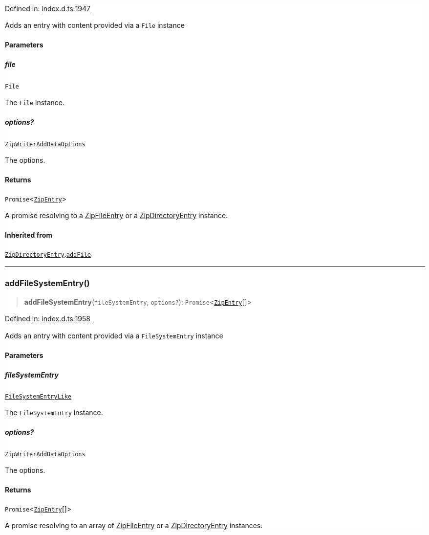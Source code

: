 Defined in: [index.d.ts:1947](https://github.com/gildas-lormeau/zip.js/blob/f3a32a7ff6dfd704bbdd861b62eec086ef8a7c94/index.d.ts#L1947)

Adds an entry with content provided via a `File` instance

#### Parameters

##### file

`File`

The `File` instance.

##### options?

[`ZipWriterAddDataOptions`](../interfaces/ZipWriterAddDataOptions.md)

The options.

#### Returns

`Promise`\<[`ZipEntry`](ZipEntry.md)\>

A promise resolving to a [ZipFileEntry](ZipFileEntry.md) or a [ZipDirectoryEntry](ZipDirectoryEntry.md) instance.

#### Inherited from

[`ZipDirectoryEntry`](ZipDirectoryEntry.md).[`addFile`](ZipDirectoryEntry.md#addfile)

***

### addFileSystemEntry()

> **addFileSystemEntry**(`fileSystemEntry`, `options?`): `Promise`\<[`ZipEntry`](ZipEntry.md)[]\>

Defined in: [index.d.ts:1958](https://github.com/gildas-lormeau/zip.js/blob/f3a32a7ff6dfd704bbdd861b62eec086ef8a7c94/index.d.ts#L1958)

Adds an entry with content provided via a `FileSystemEntry` instance

#### Parameters

##### fileSystemEntry

[`FileSystemEntryLike`](../interfaces/FileSystemEntryLike.md)

The `FileSystemEntry` instance.

##### options?

[`ZipWriterAddDataOptions`](../interfaces/ZipWriterAddDataOptions.md)

The options.

#### Returns

`Promise`\<[`ZipEntry`](ZipEntry.md)[]\>

A promise resolving to an array of [ZipFileEntry](ZipFileEntry.md) or a [ZipDirectoryEntry](ZipDirectoryEntry.md) instances.
